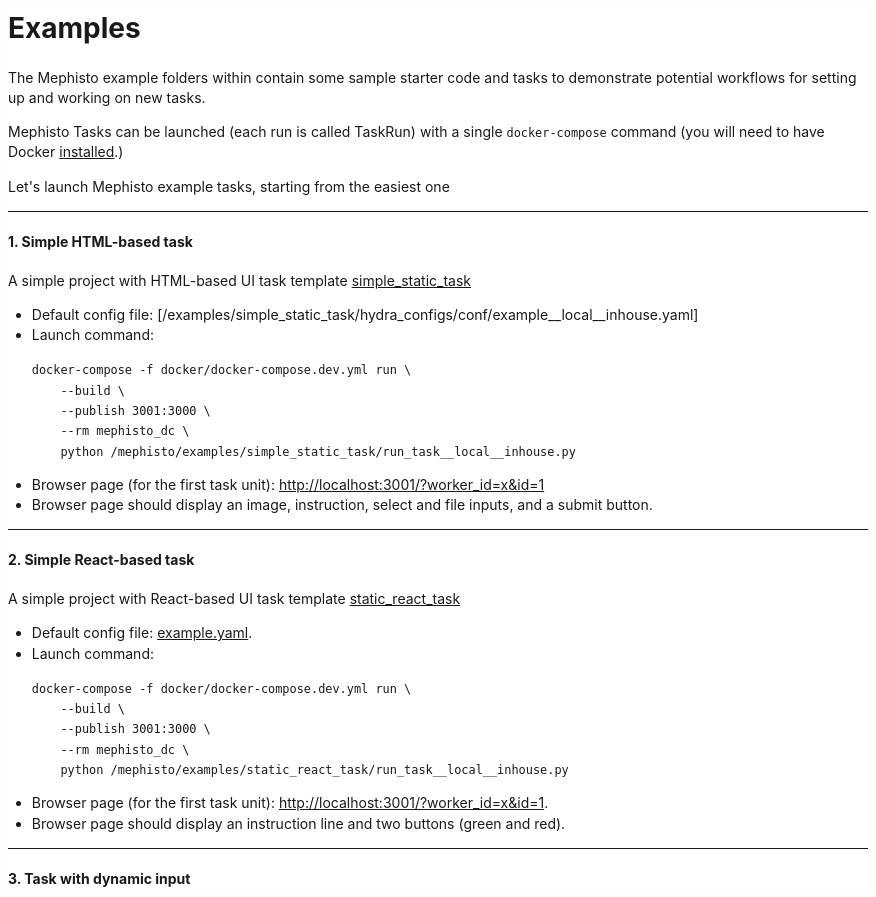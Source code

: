 

# Examples

The Mephisto example folders within contain some sample starter code and tasks to demonstrate potential workflows for setting up and working on new tasks.

Mephisto Tasks can be launched (each run is called TaskRun) with a single `docker-compose` command (you will need to have Docker [installed](https://docs.docker.com/engine/install/).)

Let's launch Mephisto example tasks, starting from the easiest one

---

#### 1. Simple HTML-based task

A simple project with HTML-based UI task template [simple_static_task](/examples/simple_static_task)

- Default config file: [/examples/simple_static_task/hydra_configs/conf/example__local__inhouse.yaml]
- Launch command:
  ```shell
  docker-compose -f docker/docker-compose.dev.yml run \
      --build \
      --publish 3001:3000 \
      --rm mephisto_dc \
      python /mephisto/examples/simple_static_task/run_task__local__inhouse.py
  ```
- Browser page (for the first task unit): [http://localhost:3001/?worker_id=x&id=1](http://localhost:3001/?worker_id=x&id=1)
- Browser page should display an image, instruction, select and file inputs, and a submit button.

---

#### 2. Simple React-based task

A simple project with React-based UI task template [static_react_task](/examples/static_react_task)

- Default config file: [example.yaml](/examples/static_react_task/hydra_configs/conf/example__local__inhouse.yaml).
- Launch command:
  ```shell
  docker-compose -f docker/docker-compose.dev.yml run \
      --build \
      --publish 3001:3000 \
      --rm mephisto_dc \
      python /mephisto/examples/static_react_task/run_task__local__inhouse.py
  ```
- Browser page (for the first task unit): [http://localhost:3001/?worker_id=x&id=1](http://localhost:3001/?worker_id=x&id=1).
- Browser page should display an instruction line and two buttons (green and red).

---

#### 3. Task with dynamic input
